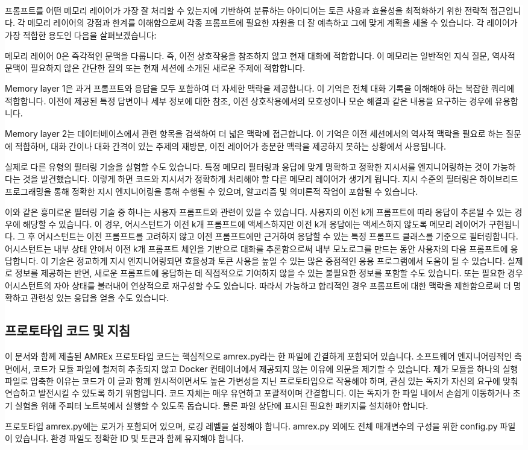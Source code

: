 프롬프트를 어떤 메모리 레이어가 가장 잘 처리할 수 있는지에 기반하여 분류하는 아이디어는 토큰 사용과 효율성을 최적화하기 위한 전략적 접근입니다. 각 메모리 레이어의 강점과 한계를 이해함으로써 각종 프롬프트에 필요한 자원을 더 잘 예측하고 그에 맞게 계획을 세울 수 있습니다. 각 레이어가 가장 적합한 용도인 다음을 살펴보겠습니다:

메모리 레이어 0은 즉각적인 문맥을 다룹니다. 즉, 이전 상호작용을 참조하지 않고 현재 대화에 적합합니다. 이 메모리는 일반적인 지식 질문, 역사적 문맥이 필요하지 않은 간단한 질의 또는 현재 세션에 소개된 새로운 주제에 적합합니다.



<ins class="adsbygoogle"
     style="display:block"
     data-ad-client="ca-pub-4877378276818686"
     data-ad-slot="1549334788"
     data-ad-format="auto"
     data-full-width-responsive="true"></ins>

<script>
(adsbygoogle = window.adsbygoogle || []).push({});
</script>

Memory layer 1은 과거 프롬프트와 응답을 모두 포함하여 더 자세한 맥락을 제공합니다. 이 기억은 전체 대화 기록을 이해해야 하는 복잡한 쿼리에 적합합니다. 이전에 제공된 특정 답변이나 세부 정보에 대한 참조, 이전 상호작용에서의 모호성이나 모순 해결과 같은 내용을 요구하는 경우에 유용합니다.

Memory layer 2는 데이터베이스에서 관련 항목을 검색하여 더 넓은 맥락에 접근합니다. 이 기억은 이전 세션에서의 역사적 맥락을 필요로 하는 질문에 적합하며, 대화 간이나 대화 간격이 있는 주제의 재방문, 이전 레이어가 충분한 맥락을 제공하지 못하는 상황에서 사용됩니다.

실제로 다른 유형의 필터링 기술을 실험할 수도 있습니다. 특정 메모리 필터링과 응답에 맞게 명확하고 정확한 지시서를 엔지니어링하는 것이 가능하다는 것을 발견했습니다. 이렇게 하면 코드와 지시서가 정확하게 처리해야 할 다른 메모리 레이어가 생기게 됩니다. 지시 수준의 필터링은 하이브리드 프로그래밍을 통해 정확한 지시 엔지니어링을 통해 수행될 수 있으며, 알고리즘 및 의미론적 작업이 포함될 수 있습니다.

이와 같은 흥미로운 필터링 기술 중 하나는 사용자 프롬프트와 관련이 있을 수 있습니다. 사용자의 이전 k개 프롬프트에 따라 응답이 추론될 수 있는 경우에 해당할 수 있습니다. 이 경우, 어시스턴트가 이전 k개 프롬프트에 액세스하지만 이전 k개 응답에는 액세스하지 않도록 메모리 레이어가 구현됩니다. 그 후 어시스턴트는 이전 프롬프트를 고려하지 않고 이전 프롬프트에만 근거하여 응답할 수 있는 특정 프롬프트 클래스를 기준으로 필터링합니다. 어시스턴트는 내부 상태 안에서 이전 k개 프롬프트 체인을 기반으로 대화를 추론함으로써 내부 모노로그를 만드는 동안 사용자의 다음 프롬프트에 응답합니다. 이 기술은 정교하게 지시 엔지니어링되면 효율성과 토큰 사용을 높일 수 있는 많은 중점적인 응용 프로그램에서 도움이 될 수 있습니다. 실제로 정보를 제공하는 반면, 새로운 프롬프트에 응답하는 데 직접적으로 기여하지 않을 수 있는 불필요한 정보를 포함할 수도 있습니다. 또는 필요한 경우 어시스턴트의 자아 상태를 불러내어 연상적으로 재구성할 수도 있습니다. 따라서 가능하고 합리적인 경우 프롬프트에 대한 맥락을 제한함으로써 더 명확하고 관련성 있는 응답을 얻을 수도 있습니다.



<ins class="adsbygoogle"
     style="display:block"
     data-ad-client="ca-pub-4877378276818686"
     data-ad-slot="1549334788"
     data-ad-format="auto"
     data-full-width-responsive="true"></ins>

<script>
(adsbygoogle = window.adsbygoogle || []).push({});
</script>

## 프로토타입 코드 및 지침

이 문서와 함께 제출된 AMREx 프로토타입 코드는 핵심적으로 amrex.py라는 한 파일에 간결하게 포함되어 있습니다. 소프트웨어 엔지니어링적인 측면에서, 코드가 모듈 파일에 철저히 추출되지 않고 Docker 컨테이너에서 제공되지 않는 이유에 의문을 제기할 수 있습니다. 제가 모듈을 하나의 실행 파일로 압축한 이유는 코드가 이 글과 함께 원시적이면서도 높은 가변성을 지닌 프로토타입으로 작용해야 하며, 관심 있는 독자가 자신의 요구에 맞춰 연습하고 발전시킬 수 있도록 하기 위함입니다. 코드 자체는 매우 유연하고 포괄적이며 간결합니다. 이는 독자가 한 파일 내에서 손쉽게 이동하거나 초기 실험을 위해 주피터 노트북에서 실행할 수 있도록 돕습니다. 물론 파일 상단에 표시된 필요한 패키지를 설치해야 합니다.

프로토타입 amrex.py에는 로거가 포함되어 있으며, 로깅 레벨을 설정해야 합니다. amrex.py 외에도 전체 매개변수의 구성을 위한 config.py 파일이 있습니다. 환경 파일도 정확한 ID 및 토큰과 함께 유지해야 합니다.
